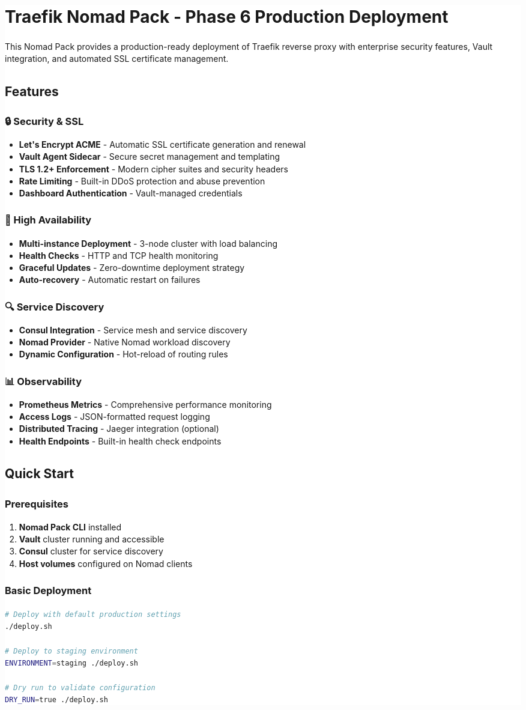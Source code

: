 # Traefik Nomad Pack - Phase 6 Production Deployment

This Nomad Pack provides a production-ready deployment of Traefik reverse proxy with enterprise security features, Vault integration, and automated SSL certificate management.

## Features

### 🔒 Security & SSL
- **Let's Encrypt ACME** - Automatic SSL certificate generation and renewal
- **Vault Agent Sidecar** - Secure secret management and templating
- **TLS 1.2+ Enforcement** - Modern cipher suites and security headers
- **Rate Limiting** - Built-in DDoS protection and abuse prevention
- **Dashboard Authentication** - Vault-managed credentials

### 🚀 High Availability
- **Multi-instance Deployment** - 3-node cluster with load balancing
- **Health Checks** - HTTP and TCP health monitoring
- **Graceful Updates** - Zero-downtime deployment strategy
- **Auto-recovery** - Automatic restart on failures

### 🔍 Service Discovery
- **Consul Integration** - Service mesh and service discovery
- **Nomad Provider** - Native Nomad workload discovery
- **Dynamic Configuration** - Hot-reload of routing rules

### 📊 Observability
- **Prometheus Metrics** - Comprehensive performance monitoring
- **Access Logs** - JSON-formatted request logging
- **Distributed Tracing** - Jaeger integration (optional)
- **Health Endpoints** - Built-in health check endpoints

## Quick Start

### Prerequisites

1. **Nomad Pack CLI** installed
2. **Vault** cluster running and accessible
3. **Consul** cluster for service discovery
4. **Host volumes** configured on Nomad clients

### Basic Deployment

```bash
# Deploy with default production settings
./deploy.sh

# Deploy to staging environment
ENVIRONMENT=staging ./deploy.sh

# Dry run to validate configuration
DRY_RUN=true ./deploy.sh
```
